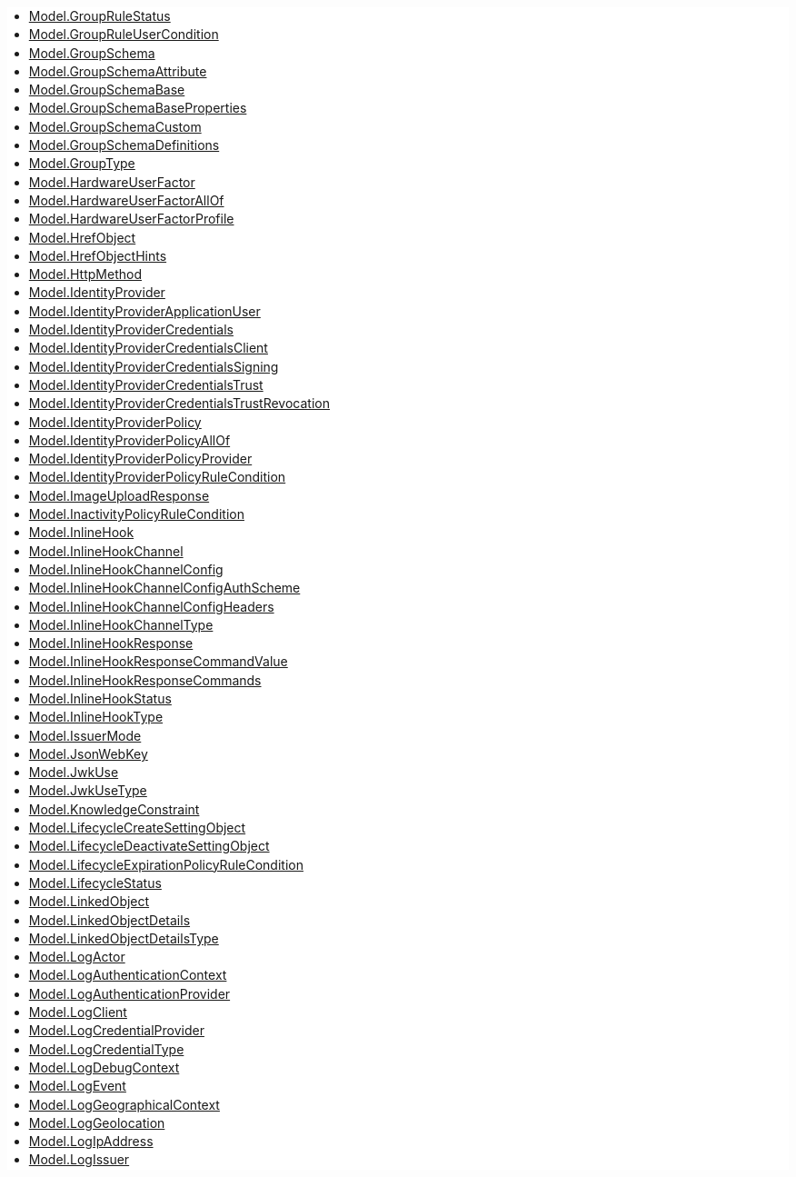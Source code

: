  - [Model.GroupRuleStatus](docs/GroupRuleStatus.md)
 - [Model.GroupRuleUserCondition](docs/GroupRuleUserCondition.md)
 - [Model.GroupSchema](docs/GroupSchema.md)
 - [Model.GroupSchemaAttribute](docs/GroupSchemaAttribute.md)
 - [Model.GroupSchemaBase](docs/GroupSchemaBase.md)
 - [Model.GroupSchemaBaseProperties](docs/GroupSchemaBaseProperties.md)
 - [Model.GroupSchemaCustom](docs/GroupSchemaCustom.md)
 - [Model.GroupSchemaDefinitions](docs/GroupSchemaDefinitions.md)
 - [Model.GroupType](docs/GroupType.md)
 - [Model.HardwareUserFactor](docs/HardwareUserFactor.md)
 - [Model.HardwareUserFactorAllOf](docs/HardwareUserFactorAllOf.md)
 - [Model.HardwareUserFactorProfile](docs/HardwareUserFactorProfile.md)
 - [Model.HrefObject](docs/HrefObject.md)
 - [Model.HrefObjectHints](docs/HrefObjectHints.md)
 - [Model.HttpMethod](docs/HttpMethod.md)
 - [Model.IdentityProvider](docs/IdentityProvider.md)
 - [Model.IdentityProviderApplicationUser](docs/IdentityProviderApplicationUser.md)
 - [Model.IdentityProviderCredentials](docs/IdentityProviderCredentials.md)
 - [Model.IdentityProviderCredentialsClient](docs/IdentityProviderCredentialsClient.md)
 - [Model.IdentityProviderCredentialsSigning](docs/IdentityProviderCredentialsSigning.md)
 - [Model.IdentityProviderCredentialsTrust](docs/IdentityProviderCredentialsTrust.md)
 - [Model.IdentityProviderCredentialsTrustRevocation](docs/IdentityProviderCredentialsTrustRevocation.md)
 - [Model.IdentityProviderPolicy](docs/IdentityProviderPolicy.md)
 - [Model.IdentityProviderPolicyAllOf](docs/IdentityProviderPolicyAllOf.md)
 - [Model.IdentityProviderPolicyProvider](docs/IdentityProviderPolicyProvider.md)
 - [Model.IdentityProviderPolicyRuleCondition](docs/IdentityProviderPolicyRuleCondition.md)
 - [Model.ImageUploadResponse](docs/ImageUploadResponse.md)
 - [Model.InactivityPolicyRuleCondition](docs/InactivityPolicyRuleCondition.md)
 - [Model.InlineHook](docs/InlineHook.md)
 - [Model.InlineHookChannel](docs/InlineHookChannel.md)
 - [Model.InlineHookChannelConfig](docs/InlineHookChannelConfig.md)
 - [Model.InlineHookChannelConfigAuthScheme](docs/InlineHookChannelConfigAuthScheme.md)
 - [Model.InlineHookChannelConfigHeaders](docs/InlineHookChannelConfigHeaders.md)
 - [Model.InlineHookChannelType](docs/InlineHookChannelType.md)
 - [Model.InlineHookResponse](docs/InlineHookResponse.md)
 - [Model.InlineHookResponseCommandValue](docs/InlineHookResponseCommandValue.md)
 - [Model.InlineHookResponseCommands](docs/InlineHookResponseCommands.md)
 - [Model.InlineHookStatus](docs/InlineHookStatus.md)
 - [Model.InlineHookType](docs/InlineHookType.md)
 - [Model.IssuerMode](docs/IssuerMode.md)
 - [Model.JsonWebKey](docs/JsonWebKey.md)
 - [Model.JwkUse](docs/JwkUse.md)
 - [Model.JwkUseType](docs/JwkUseType.md)
 - [Model.KnowledgeConstraint](docs/KnowledgeConstraint.md)
 - [Model.LifecycleCreateSettingObject](docs/LifecycleCreateSettingObject.md)
 - [Model.LifecycleDeactivateSettingObject](docs/LifecycleDeactivateSettingObject.md)
 - [Model.LifecycleExpirationPolicyRuleCondition](docs/LifecycleExpirationPolicyRuleCondition.md)
 - [Model.LifecycleStatus](docs/LifecycleStatus.md)
 - [Model.LinkedObject](docs/LinkedObject.md)
 - [Model.LinkedObjectDetails](docs/LinkedObjectDetails.md)
 - [Model.LinkedObjectDetailsType](docs/LinkedObjectDetailsType.md)
 - [Model.LogActor](docs/LogActor.md)
 - [Model.LogAuthenticationContext](docs/LogAuthenticationContext.md)
 - [Model.LogAuthenticationProvider](docs/LogAuthenticationProvider.md)
 - [Model.LogClient](docs/LogClient.md)
 - [Model.LogCredentialProvider](docs/LogCredentialProvider.md)
 - [Model.LogCredentialType](docs/LogCredentialType.md)
 - [Model.LogDebugContext](docs/LogDebugContext.md)
 - [Model.LogEvent](docs/LogEvent.md)
 - [Model.LogGeographicalContext](docs/LogGeographicalContext.md)
 - [Model.LogGeolocation](docs/LogGeolocation.md)
 - [Model.LogIpAddress](docs/LogIpAddress.md)
 - [Model.LogIssuer](docs/LogIssuer.md)